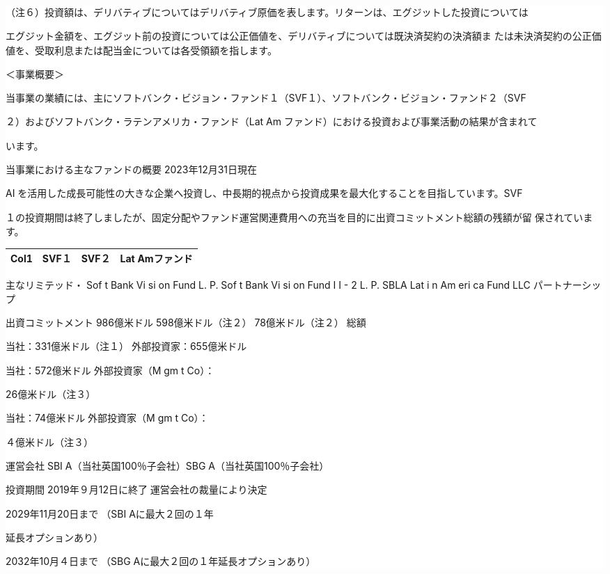 （注６）投資額は、デリバティブについてはデリバティブ原価を表します。リターンは、エグジットした投資については

エグジット金額を、エグジット前の投資については公正価値を、デリバティブについては既決済契約の決済額ま
たは未決済契約の公正価値を、受取利息または配当金については各受領額を指します。

＜事業概要＞

当事業の業績には、主にソフトバンク・ビジョン・ファンド１（SVF１）、ソフトバンク・ビジョン・ファンド２（SVF

２）およびソフトバンク・ラテンアメリカ・ファンド（Lat Am ファンド）における投資および事業活動の結果が含まれて

います。

当事業における主なファンドの概要
2023年12月31日現在

AI を活用した成長可能性の大きな企業へ投資し、中長期的視点から投資成果を最大化することを目指しています。SVF

１の投資期間は終了しましたが、固定分配やファンド運営関連費用への充当を目的に出資コミットメント総額の残額が留
保されています。

|Col1|SVF１|SVF２|Lat Amファンド|
|---|---|---|---|



主なリミテッド・
Sof t Bank Vi si on Fund L. P. Sof t Bank Vi si on Fund I I - 2 L. P. SBLA Lat i n Am eri ca Fund LLC
パートナーシップ

出資コミットメント
986億米ドル 598億米ドル（注２） 78億米ドル（注２）
総額


当社：331億米ドル（注１）
外部投資家：655億米ドル


当社：572億米ドル
外部投資家（M gm t Co）：

26億米ドル（注３）


当社：74億米ドル
外部投資家（M gm t Co）：

４億米ドル（注３）


運営会社 SBI A（当社英国100％子会社）SBG A（当社英国100％子会社）

投資期間 2019年９月12日に終了 運営会社の裁量により決定


2029年11月20日まで
（SBI Aに最大２回の１年

延長オプションあり）


2032年10月４日まで
（SBG Aに最大２回の１年延長オプションあり）
